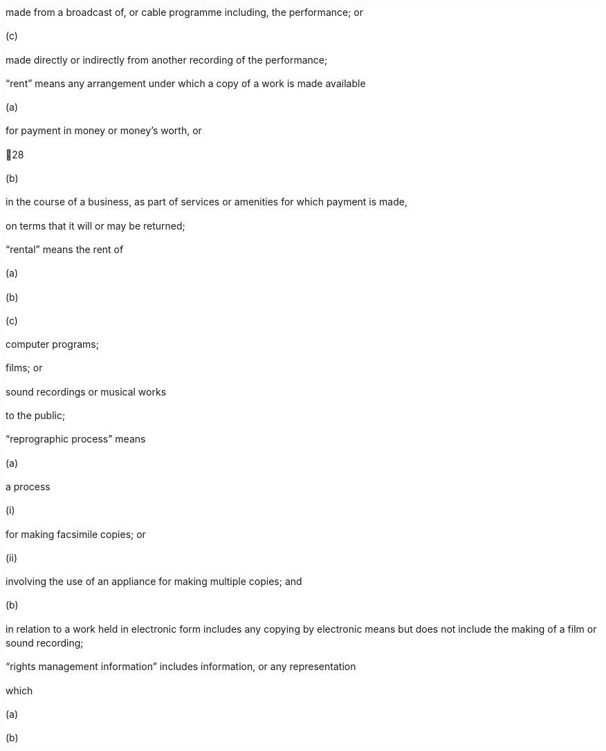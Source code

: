 made  from  a  broadcast  of,  or  cable  programme  including,  the
performance; or

(c)

made directly or indirectly from another recording of the performance;

“rent” means any arrangement under which a copy of a work is made available

(a)

for payment in money or money’s worth, or

28

(b)

in the course of a business, as part of services or amenities for which
payment is made,

on terms that it will or may be returned;

“rental” means the rent of

(a)

(b)

(c)

computer programs;

films; or

sound recordings or musical works

to the public;

“reprographic process” means

(a)

a process

(i)

for making facsimile copies; or

(ii)

involving the use of an appliance for making multiple copies; and

(b)

in relation to a work held in electronic form includes any copying by
electronic means but does not include the making of a film or sound
recording;

“rights  management  information”  includes  information,  or  any  representation

which

(a)

(b)
